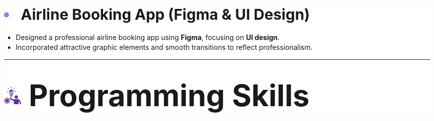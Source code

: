   <img src="Point.png" width="10" height="10" style="vertical-align: middle; margin-right: 20px;">
  <strong style="font-size: 30px; vertical-align: middle;">Airline Booking App (Figma & UI Design)</strong>
</p>

- Designed a professional airline booking app using **Figma**, focusing on **UI design**.  
- Incorporated attractive graphic elements and smooth transitions to reflect professionalism.

---


<img src="Skills.png" width="35" height="35" style="vertical-align: middle; margin-right: 10px;"> <span style="font-size: 60px; font-weight: bold; vertical-align: middle;">Programming Skills</span>
---